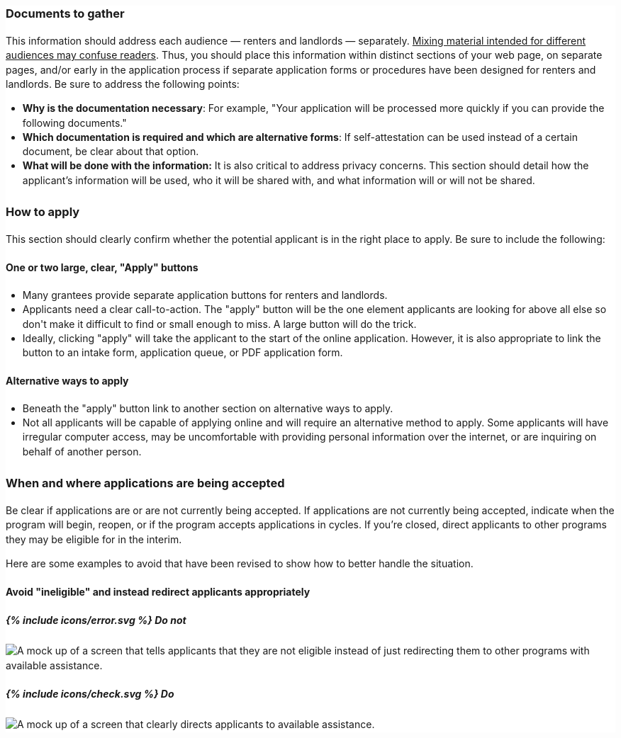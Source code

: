 ### Documents to gather

This information should address each audience &mdash; renters and landlords &mdash; separately. [Mixing material intended for different audiences may confuse readers](https://www.plainlanguage.gov/guidelines/audience/address-separate-audiences-separately/). Thus, you should place this information within distinct sections of your web page, on separate pages, and/or early in the application process if separate application forms or procedures have been designed for renters and landlords. Be sure to address the following points:

* **Why is the documentation necessary**: For example, "Your application will be processed more quickly if you can provide the following documents."
* **Which documentation is required and which are alternative forms**: If self-attestation can be used instead of a certain document, be clear about that option.
* **What will be done with the information:** It is also critical to address privacy concerns.  This section should detail how the applicant’s information will be used, who it will be shared with, and what information will or will not be shared.

### How to apply

This section should clearly confirm whether the potential applicant is in the right place to apply. Be sure to include the following:

#### One or two large, clear, "Apply" buttons
* Many grantees provide separate application buttons for renters and landlords.
* Applicants need a clear call-to-action. The "apply" button will be the one element applicants are looking for above all else so don't make it difficult to find or small enough to miss. A large button will do the trick.
* Ideally, clicking "apply" will take the applicant to the start of the online application. However, it is also appropriate to link the button to an intake form, application queue, or PDF application form.

#### Alternative ways to apply
* Beneath the "apply" button link to another section on alternative ways to apply.
* Not all applicants will be capable of applying online and will require an alternative method to apply. Some applicants will have irregular computer access, may be uncomfortable with providing personal information over the internet, or are inquiring on behalf of another person.

### When and where applications are being accepted

Be clear if applications are or are not currently being accepted. If applications are not currently being accepted, indicate when the program will begin, reopen, or if the program accepts applications in cycles. If you’re closed, direct applicants to other programs they may be eligible for in the interim.

Here are some examples to avoid that have been revised to show how to better handle the situation.

#### Avoid "ineligible" and instead redirect applicants appropriately

<h5 class="era-guidelines__do-not">{% include icons/error.svg %} Do not</h5>
<img src="{{ site.baseurl }}/assets/img/site-examples/ineligible.png" alt="A mock up of a screen that tells applicants that they are not eligible instead of just redirecting them to other programs with available assistance." />

<h5 class="era-guidelines__do">{% include icons/check.svg %} Do</h5>
<img src="{{ site.baseurl }}/assets/img/site-examples/ineligible-revised.png" alt="A mock up of a screen that clearly directs applicants to available assistance." />
